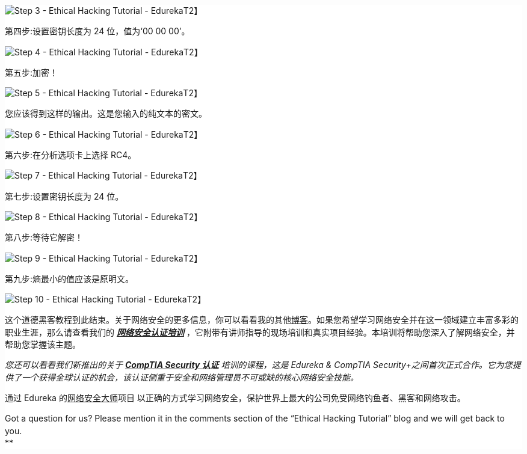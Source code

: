 ![Step 3 - Ethical Hacking Tutorial - Edureka](../Images/985421b183b1f643b10daf21ad11d9d1.png)T2】

第四步:设置密钥长度为 24 位，值为‘00 00 00’。

![Step 4 - Ethical Hacking Tutorial - Edureka](../Images/07911739d816983c13071b460c38faee.png)T2】

第五步:加密！

![Step 5 - Ethical Hacking Tutorial - Edureka](../Images/2a068a66e51e2e29605274452c6fb04c.png)T2】

您应该得到这样的输出。这是您输入的纯文本的密文。

![Step 6 - Ethical Hacking Tutorial - Edureka](../Images/bb6abc2a9290fe0f1715cb3940bef17a.png)T2】

第六步:在分析选项卡上选择 RC4。

![Step 7 - Ethical Hacking Tutorial - Edureka](../Images/f439cfb5beb25d91c3722496f04fd0e0.png)T2】

第七步:设置密钥长度为 24 位。

![Step 8 - Ethical Hacking Tutorial - Edureka](../Images/71594dc1f6335fbb332fa76f77e9fc5f.png)T2】

第八步:等待它解密！

![Step 9 - Ethical Hacking Tutorial - Edureka](../Images/a023502a13c5b5a118881c6f0a64fa68.png)T2】

第九步:熵最小的值应该是原明文。

![Step 10 - Ethical Hacking Tutorial - Edureka](../Images/0db93d26e5c810e49c4fa7ec846aae9d.png)T2】

这个道德黑客教程到此结束。关于网络安全的更多信息，你可以看看我的其他[博客](https://www.edureka.co/blog/?s=cybersecurity)。如果您希望学习网络安全并在这一领域建立丰富多彩的职业生涯，那么请查看我们的 [***网络安全认证培训***](https://www.edureka.co/cybersecurity-certification-training) ，它附带有讲师指导的现场培训和真实项目经验。本培训将帮助您深入了解网络安全，并帮助您掌握该主题。

*您还可以看看我们新推出的关于 [**CompTIA Security 认证**](https://www.edureka.co/comptia-security-plus-certification-training) 培训的课程，这是 Edureka & CompTIA Security+之间首次正式合作。它为您提供了一个获得全球认证的机会，该认证侧重于安全和网络管理员不可或缺的核心网络安全技能。*

通过 Edureka 的[网络安全大师](https://www.edureka.co/masters-program/cybersecurity-training)项目 以正确的方式学习网络安全，保护世界上最大的公司免受网络钓鱼者、黑客和网络攻击。

<article class="maincontentblog">Got a question for us? Please mention it in the comments section of the “Ethical Hacking Tutorial” blog and we will get back to you.</article>**